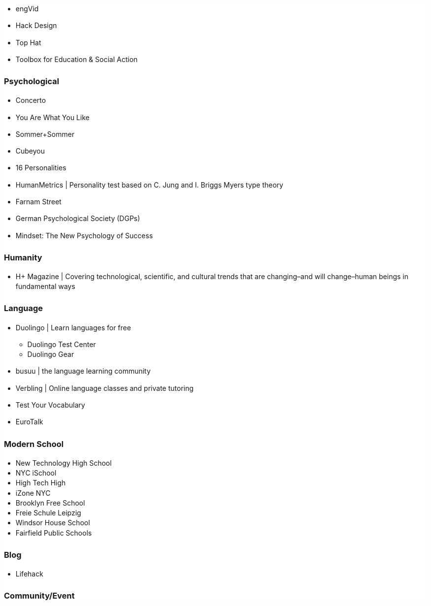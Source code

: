 + engVid

+ Hack Design
+ Top Hat

+ Toolbox for Education & Social Action

### Psychological

+ Concerto

+ You Are What You Like
+ Sommer+Sommer

+ Cubeyou

+ 16 Personalities
+ HumanMetrics | Personality test based on C. Jung and I. Briggs Myers type theory 

+ Farnam Street

+ German Psychological Society (DGPs)

+ Mindset: The New Psychology of Success

### Humanity

+ H+ Magazine | Covering technological, scientific, and cultural trends that are changing–and will change–human beings in fundamental ways

### Language

+ Duolingo | Learn languages for free
  + Duolingo Test Center
  + Duolingo Gear
+ busuu | the language learning community
+ Verbling | Online language classes and private tutoring
+ Test Your Vocabulary

+ EuroTalk

### Modern School

+ New Technology High School
+ NYC iSchool
+ High Tech High
+ iZone NYC
+ Brooklyn Free School
+ Freie Schule Leipzig
+ Windsor House School
+ Fairfield Public Schools

### Blog

+ Lifehack

### Community/Event
